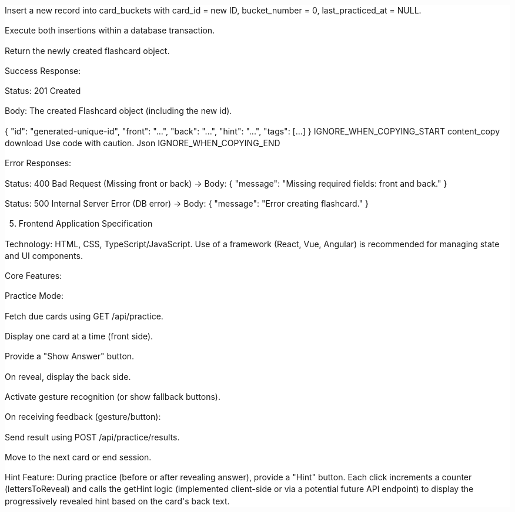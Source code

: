 Insert a new record into card_buckets with card_id = new ID, bucket_number = 0, last_practiced_at = NULL.

Execute both insertions within a database transaction.

Return the newly created flashcard object.

Success Response:

Status: 201 Created

Body: The created Flashcard object (including the new id).

{
  "id": "generated-unique-id",
  "front": "...",
  "back": "...",
  "hint": "...",
  "tags": [...]
}
IGNORE_WHEN_COPYING_START
content_copy
download
Use code with caution.
Json
IGNORE_WHEN_COPYING_END

Error Responses:

Status: 400 Bad Request (Missing front or back) -> Body: { "message": "Missing required fields: front and back." }

Status: 500 Internal Server Error (DB error) -> Body: { "message": "Error creating flashcard." }

5. Frontend Application Specification

Technology: HTML, CSS, TypeScript/JavaScript. Use of a framework (React, Vue, Angular) is recommended for managing state and UI components.

Core Features:

Practice Mode:

Fetch due cards using GET /api/practice.

Display one card at a time (front side).

Provide a "Show Answer" button.

On reveal, display the back side.

Activate gesture recognition (or show fallback buttons).

On receiving feedback (gesture/button):

Send result using POST /api/practice/results.

Move to the next card or end session.

Hint Feature: During practice (before or after revealing answer), provide a "Hint" button. Each click increments a counter (lettersToReveal) and calls the getHint logic (implemented client-side or via a potential future API endpoint) to display the progressively revealed hint based on the card's back text.
